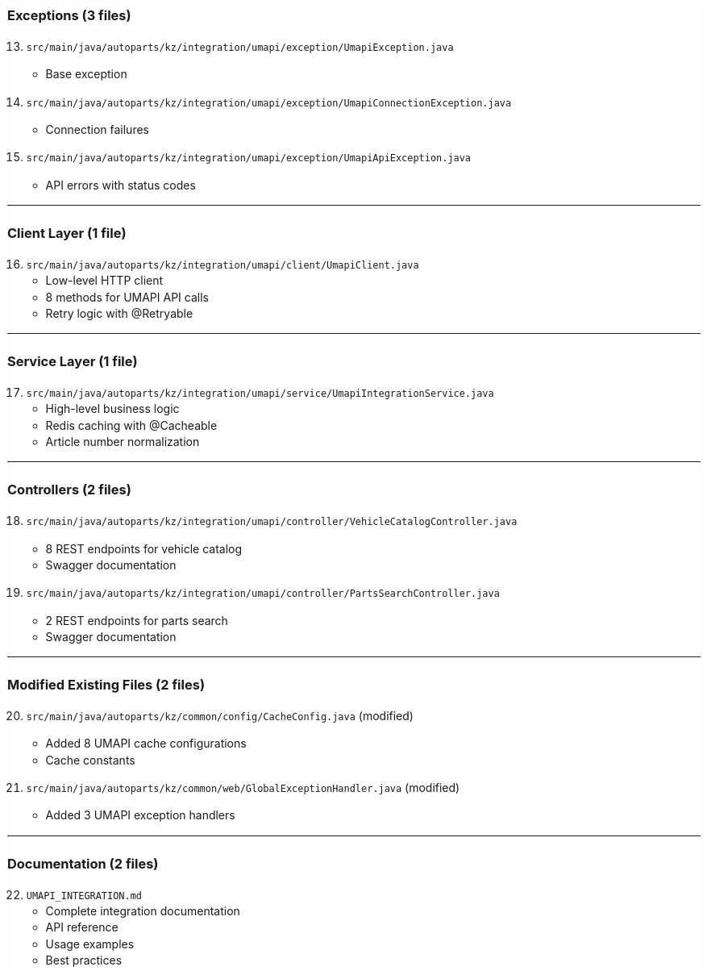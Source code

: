 
### Exceptions (3 files)
13. `src/main/java/autoparts/kz/integration/umapi/exception/UmapiException.java`
    - Base exception

14. `src/main/java/autoparts/kz/integration/umapi/exception/UmapiConnectionException.java`
    - Connection failures

15. `src/main/java/autoparts/kz/integration/umapi/exception/UmapiApiException.java`
    - API errors with status codes

---

### Client Layer (1 file)
16. `src/main/java/autoparts/kz/integration/umapi/client/UmapiClient.java`
    - Low-level HTTP client
    - 8 methods for UMAPI API calls
    - Retry logic with @Retryable

---

### Service Layer (1 file)
17. `src/main/java/autoparts/kz/integration/umapi/service/UmapiIntegrationService.java`
    - High-level business logic
    - Redis caching with @Cacheable
    - Article number normalization

---

### Controllers (2 files)
18. `src/main/java/autoparts/kz/integration/umapi/controller/VehicleCatalogController.java`
    - 8 REST endpoints for vehicle catalog
    - Swagger documentation

19. `src/main/java/autoparts/kz/integration/umapi/controller/PartsSearchController.java`
    - 2 REST endpoints for parts search
    - Swagger documentation

---

### Modified Existing Files (2 files)
20. `src/main/java/autoparts/kz/common/config/CacheConfig.java` (modified)
    - Added 8 UMAPI cache configurations
    - Cache constants

21. `src/main/java/autoparts/kz/common/web/GlobalExceptionHandler.java` (modified)
    - Added 3 UMAPI exception handlers

---

### Documentation (2 files)
22. `UMAPI_INTEGRATION.md`
    - Complete integration documentation
    - API reference
    - Usage examples
    - Best practices
